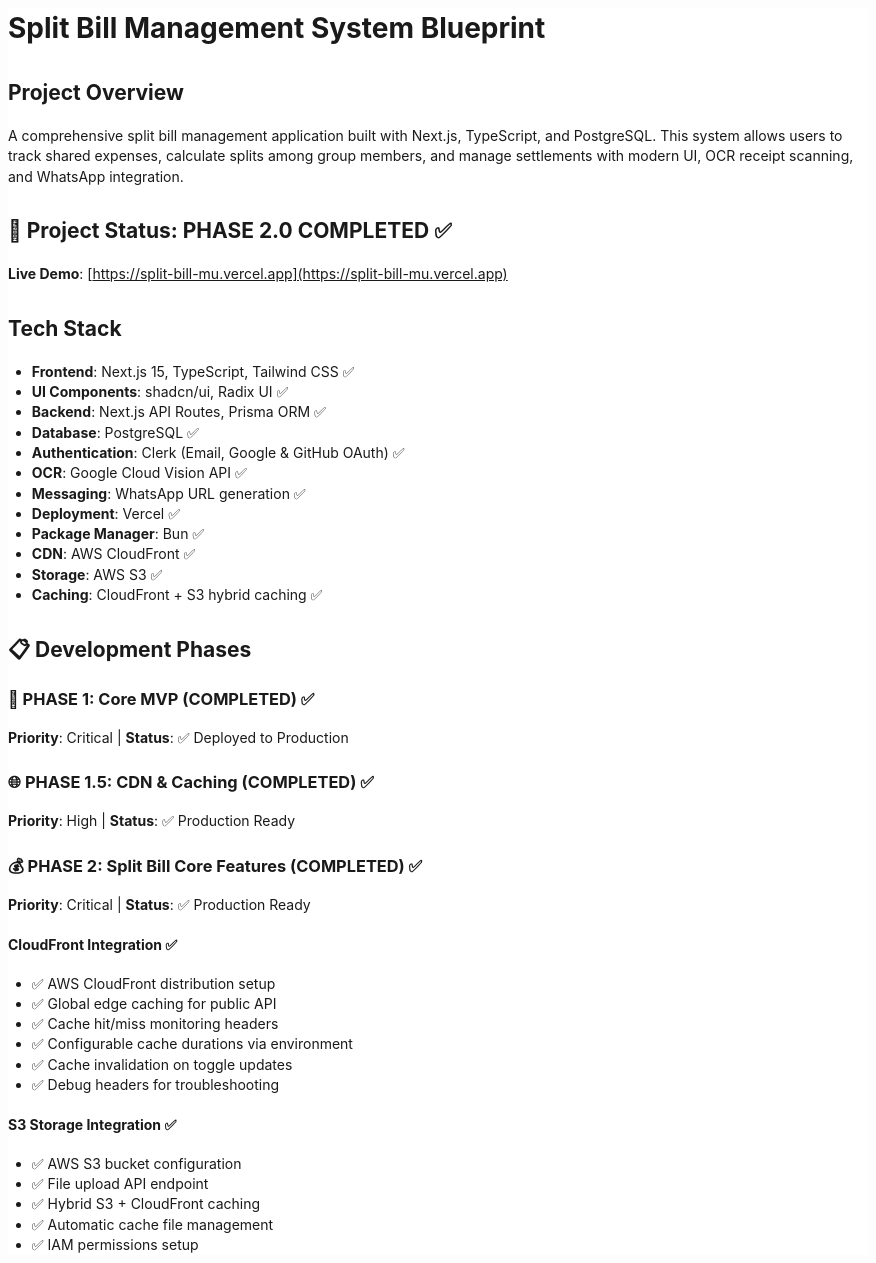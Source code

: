 # Split Bill Management System Blueprint

## Project Overview
A comprehensive split bill management application built with Next.js, TypeScript, and PostgreSQL. This system allows users to track shared expenses, calculate splits among group members, and manage settlements with modern UI, OCR receipt scanning, and WhatsApp integration.

## 🎯 Project Status: **PHASE 2.0 COMPLETED** ✅

**Live Demo**: [https://split-bill-mu.vercel.app](https://split-bill-mu.vercel.app)

## Tech Stack
- **Frontend**: Next.js 15, TypeScript, Tailwind CSS ✅
- **UI Components**: shadcn/ui, Radix UI ✅
- **Backend**: Next.js API Routes, Prisma ORM ✅
- **Database**: PostgreSQL ✅
- **Authentication**: Clerk (Email, Google & GitHub OAuth) ✅
- **OCR**: Google Cloud Vision API ✅
- **Messaging**: WhatsApp URL generation ✅
- **Deployment**: Vercel ✅
- **Package Manager**: Bun ✅
- **CDN**: AWS CloudFront ✅
- **Storage**: AWS S3 ✅
- **Caching**: CloudFront + S3 hybrid caching ✅

## 📋 Development Phases

### 🚀 PHASE 1: Core MVP (COMPLETED) ✅
**Priority**: Critical | **Status**: ✅ Deployed to Production

### 🌐 PHASE 1.5: CDN & Caching (COMPLETED) ✅
**Priority**: High | **Status**: ✅ Production Ready

### 💰 PHASE 2: Split Bill Core Features (COMPLETED) ✅
**Priority**: Critical | **Status**: ✅ Production Ready

#### CloudFront Integration ✅
- ✅ AWS CloudFront distribution setup
- ✅ Global edge caching for public API
- ✅ Cache hit/miss monitoring headers
- ✅ Configurable cache durations via environment
- ✅ Cache invalidation on toggle updates
- ✅ Debug headers for troubleshooting

#### S3 Storage Integration ✅
- ✅ AWS S3 bucket configuration
- ✅ File upload API endpoint
- ✅ Hybrid S3 + CloudFront caching
- ✅ Automatic cache file management
- ✅ IAM permissions setup

